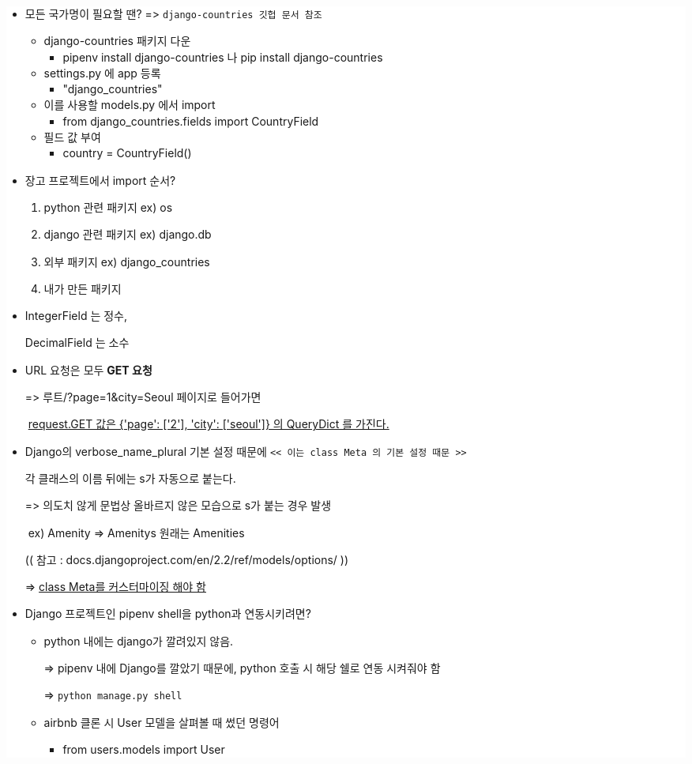   

- 모든 국가명이 필요할 땐?   =>   `django-countries 깃헙 문서 참조`

  - django-countries 패키지 다운
    - pipenv install django-countries 나 pip install django-countries
  - settings.py 에 app 등록 
    - "django_countries"
  - 이를 사용할 models.py 에서 import
    - from django_countries.fields import CountryField
  - 필드 값 부여
    - country = CountryField()

  

- 장고 프로젝트에서 import 순서?

  1. python 관련 패키지     ex) os
  2. django 관련 패키지     ex) django.db
  3. 외부 패키지                  ex) django_countries                   

  4. 내가 만든 패키지       



- IntegerField 는 정수,

  DecimalField 는 소수

  

- URL 요청은 모두 **GET 요청**

  => 루트/?page=1&city=Seoul  페이지로 들어가면

  ​      <u>request.GET 값은 {'page': ['2'], 'city': ['seoul']} 의 QueryDict 를 가진다.</u>

  

- Django의 verbose_name_plural 기본 설정 때문에   `<< 이는 class Meta 의 기본 설정 때문 >>`

  각 클래스의 이름 뒤에는 s가 자동으로 붙는다.

  => 의도치 않게 문법상 올바르지 않은 모습으로 s가 붙는 경우 발생

  ​     ex) Amenity => Amenitys     원래는 Amenities

  (( 참고 : docs.djangoproject.com/en/2.2/ref/models/options/ ))

  => <u>class Meta를 커스터마이징 해야 함</u>
  
  
  
- Django 프로젝트인 pipenv shell을 python과 연동시키려면?

  - python 내에는 django가 깔려있지 않음.

    => pipenv 내에 Django를 깔았기 때문에, python 호출 시 해당 쉘로 연동 시켜줘야 함

    => `python manage.py shell`

    

  - airbnb 클론 시 User 모델을 살펴볼 때 썼던 명령어

    - from users.models import User
